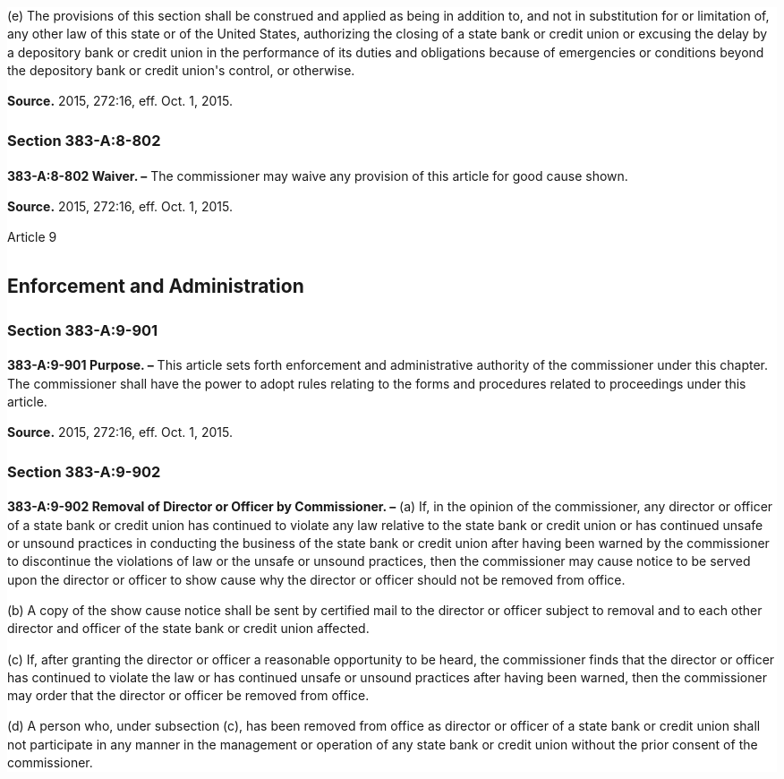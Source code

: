  (e) The provisions of this section shall be construed and applied as
being in addition to, and not in substitution for or limitation of, any
other law of this state or of the United States, authorizing the closing
of a state bank or credit union or excusing the delay by a depository
bank or credit union in the performance of its duties and obligations
because of emergencies or conditions beyond the depository bank or
credit union's control, or otherwise.

**Source.** 2015, 272:16, eff. Oct. 1, 2015.

### Section 383-A:8-802

 **383-A:8-802 Waiver. –** The commissioner may waive any provision
of this article for good cause shown.

**Source.** 2015, 272:16, eff. Oct. 1, 2015.

Article 9
                                             
Enforcement and Administration
------------------------------

### Section 383-A:9-901

 **383-A:9-901 Purpose. –** This article sets forth enforcement and
administrative authority of the commissioner under this chapter. The
commissioner shall have the power to adopt rules relating to the forms
and procedures related to proceedings under this article.

**Source.** 2015, 272:16, eff. Oct. 1, 2015.

### Section 383-A:9-902

 **383-A:9-902 Removal of Director or Officer by Commissioner. –**
(a) If, in the opinion of the commissioner, any director or officer of a
state bank or credit union has continued to violate any law relative to
the state bank or credit union or has continued unsafe or unsound
practices in conducting the business of the state bank or credit union
after having been warned by the commissioner to discontinue the
violations of law or the unsafe or unsound practices, then the
commissioner may cause notice to be served upon the director or officer
to show cause why the director or officer should not be removed from
office.
                                             
 (b) A copy of the show cause notice shall be sent by certified mail
to the director or officer subject to removal and to each other director
and officer of the state bank or credit union affected.
                                             
 (c) If, after granting the director or officer a reasonable
opportunity to be heard, the commissioner finds that the director or
officer has continued to violate the law or has continued unsafe or
unsound practices after having been warned, then the commissioner may
order that the director or officer be removed from office.
                                             
 (d) A person who, under subsection (c), has been removed from office
as director or officer of a state bank or credit union shall not
participate in any manner in the management or operation of any state
bank or credit union without the prior consent of the commissioner.
                                             